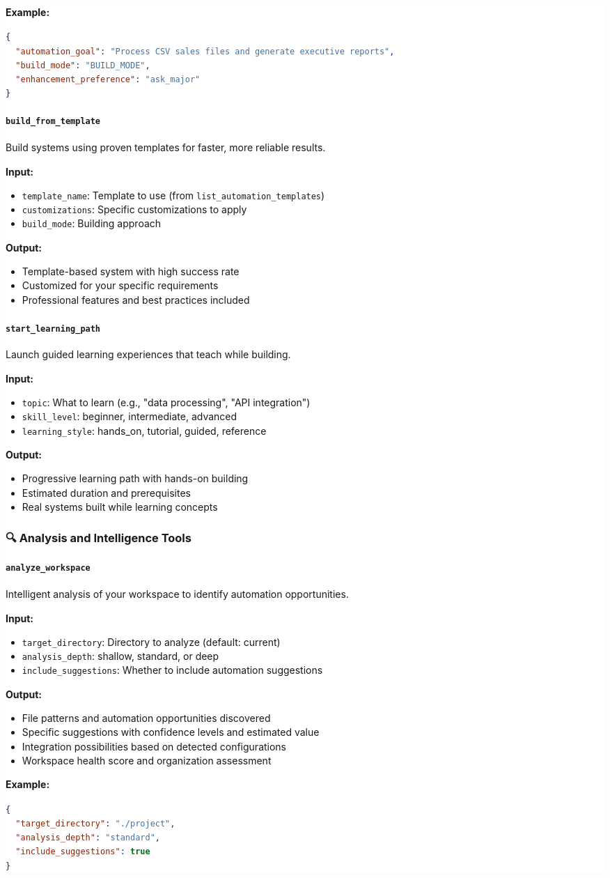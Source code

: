 **Example:**
```json
{
  "automation_goal": "Process CSV sales files and generate executive reports",
  "build_mode": "BUILD_MODE", 
  "enhancement_preference": "ask_major"
}
```

#### **`build_from_template`**
Build systems using proven templates for faster, more reliable results.

**Input:**
- `template_name`: Template to use (from `list_automation_templates`)
- `customizations`: Specific customizations to apply
- `build_mode`: Building approach

**Output:**
- Template-based system with high success rate
- Customized for your specific requirements
- Professional features and best practices included

#### **`start_learning_path`**
Launch guided learning experiences that teach while building.

**Input:**
- `topic`: What to learn (e.g., "data processing", "API integration")
- `skill_level`: beginner, intermediate, advanced
- `learning_style`: hands_on, tutorial, guided, reference

**Output:**
- Progressive learning path with hands-on building
- Estimated duration and prerequisites
- Real systems built while learning concepts

### **🔍 Analysis and Intelligence Tools**

#### **`analyze_workspace`**
Intelligent analysis of your workspace to identify automation opportunities.

**Input:**
- `target_directory`: Directory to analyze (default: current)
- `analysis_depth`: shallow, standard, or deep
- `include_suggestions`: Whether to include automation suggestions

**Output:**
- File patterns and automation opportunities discovered
- Specific suggestions with confidence levels and estimated value
- Integration possibilities based on detected configurations
- Workspace health score and organization assessment

**Example:**
```json
{
  "target_directory": "./project",
  "analysis_depth": "standard",
  "include_suggestions": true
}
```
